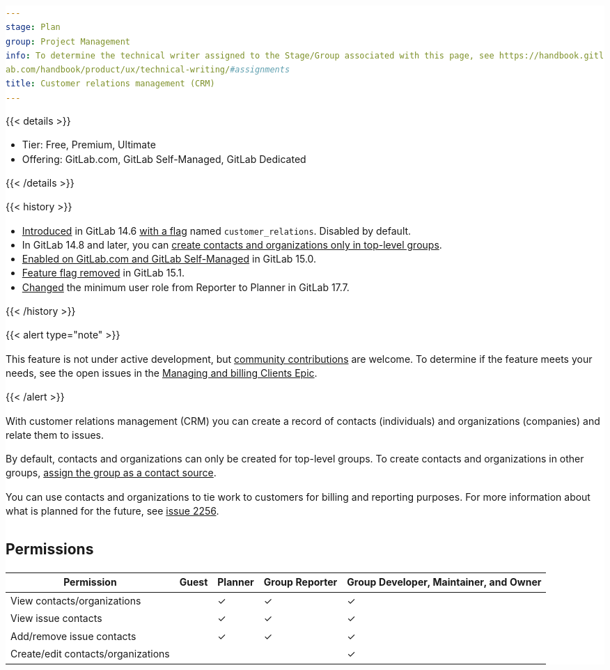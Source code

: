 ```yaml
---
stage: Plan
group: Project Management
info: To determine the technical writer assigned to the Stage/Group associated with this page, see https://handbook.gitlab.com/handbook/product/ux/technical-writing/#assignments
title: Customer relations management (CRM)
---
```


{{< details >}}

- Tier: Free, Premium, Ultimate
- Offering: GitLab.com, GitLab Self-Managed, GitLab Dedicated

{{< /details >}}

{{< history >}}

- [Introduced](https://gitlab.com/gitlab-org/gitlab/-/issues/2256) in GitLab 14.6 [with a flag](../../administration/feature_flags.md) named `customer_relations`. Disabled by default.
- In GitLab 14.8 and later, you can [create contacts and organizations only in top-level groups](https://gitlab.com/gitlab-org/gitlab/-/issues/350634).
- [Enabled on GitLab.com and GitLab Self-Managed](https://gitlab.com/gitlab-org/gitlab/-/issues/346082) in GitLab 15.0.
- [Feature flag removed](https://gitlab.com/gitlab-org/gitlab/-/issues/346082) in GitLab 15.1.
- [Changed](https://gitlab.com/gitlab-org/gitlab/-/merge_requests/169256) the minimum user role from Reporter to Planner in GitLab 17.7.

{{< /history >}}

{{< alert type="note" >}}

This feature is not under active development, but
[community contributions](https://about.gitlab.com/community/contribute/) are welcome.
To determine if the feature meets your needs, see the open issues in the [Managing and billing Clients Epic](https://gitlab.com/groups/gitlab-org/-/epics/5323).

{{< /alert >}}

With customer relations management (CRM) you can create a record of contacts
(individuals) and organizations (companies) and relate them to issues.

By default, contacts and organizations can only be created for top-level groups.
To create contacts and organizations in other groups, [assign the group as a contact source](#configure-the-contact-source).

You can use contacts and organizations to tie work to customers for billing and reporting purposes.
For more information about what is planned for the future, see [issue 2256](https://gitlab.com/gitlab-org/gitlab/-/issues/2256).

## Permissions

| Permission                         | Guest | Planner | Group Reporter | Group Developer, Maintainer, and Owner |
|------------------------------------|-------|---------|----------------|----------------------------------------|
| View contacts/organizations        |       | ✓       | ✓              | ✓                                      |
| View issue contacts                |       | ✓       | ✓              | ✓                                      |
| Add/remove issue contacts          |       | ✓       | ✓              | ✓                                      |
| Create/edit contacts/organizations |       |         |                | ✓                                      |
